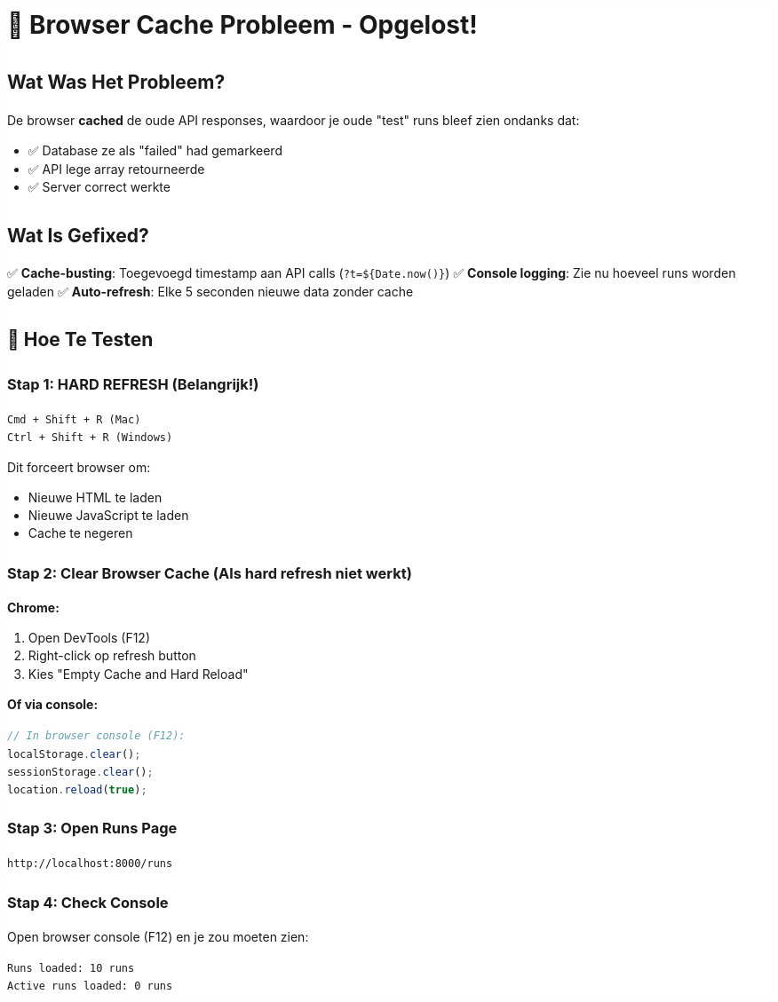 # 🔄 Browser Cache Probleem - Opgelost!

## Wat Was Het Probleem?

De browser **cached** de oude API responses, waardoor je oude "test" runs bleef zien ondanks dat:
- ✅ Database ze als "failed" had gemarkeerd
- ✅ API lege array retourneerde
- ✅ Server correct werkte

## Wat Is Gefixed?

✅ **Cache-busting**: Toegevoegd timestamp aan API calls (`?t=${Date.now()}`)
✅ **Console logging**: Zie nu hoeveel runs worden geladen
✅ **Auto-refresh**: Elke 5 seconden nieuwe data zonder cache

## 🧪 Hoe Te Testen

### Stap 1: HARD REFRESH (Belangrijk!)
```
Cmd + Shift + R (Mac)
Ctrl + Shift + R (Windows)
```

Dit forceert browser om:
- Nieuwe HTML te laden
- Nieuwe JavaScript te laden
- Cache te negeren

### Stap 2: Clear Browser Cache (Als hard refresh niet werkt)

**Chrome:**
1. Open DevTools (F12)
2. Right-click op refresh button
3. Kies "Empty Cache and Hard Reload"

**Of via console:**
```javascript
// In browser console (F12):
localStorage.clear();
sessionStorage.clear();
location.reload(true);
```

### Stap 3: Open Runs Page
```
http://localhost:8000/runs
```

### Stap 4: Check Console
Open browser console (F12) en je zou moeten zien:
```
Runs loaded: 10 runs
Active runs loaded: 0 runs
```
